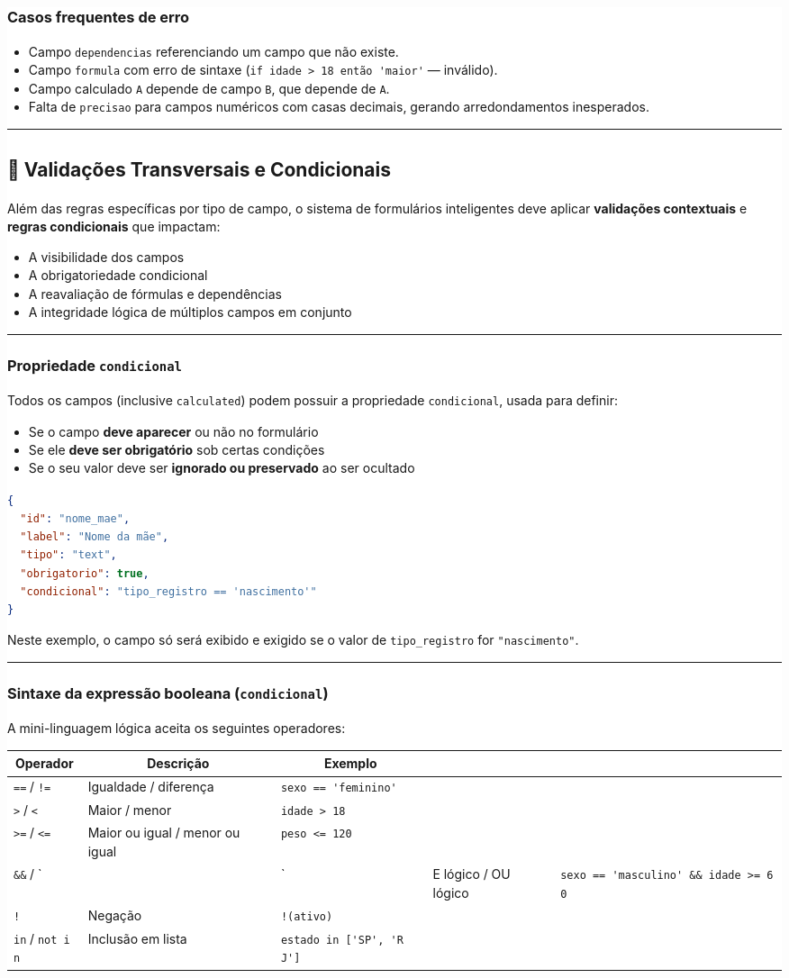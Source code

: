 ###  Casos frequentes de erro

* Campo `dependencias` referenciando um campo que não existe.
* Campo `formula` com erro de sintaxe (`if idade > 18 então 'maior'` — inválido).
* Campo calculado `A` depende de campo `B`, que depende de `A`.
* Falta de `precisao` para campos numéricos com casas decimais, gerando arredondamentos inesperados.

---

## 🔀 Validações Transversais e Condicionais

Além das regras específicas por tipo de campo, o sistema de formulários inteligentes deve aplicar **validações contextuais** e **regras condicionais** que impactam:

* A visibilidade dos campos
* A obrigatoriedade condicional
* A reavaliação de fórmulas e dependências
* A integridade lógica de múltiplos campos em conjunto

---

###  Propriedade `condicional`

Todos os campos (inclusive `calculated`) podem possuir a propriedade `condicional`, usada para definir:

* Se o campo **deve aparecer** ou não no formulário
* Se ele **deve ser obrigatório** sob certas condições
* Se o seu valor deve ser **ignorado ou preservado** ao ser ocultado

```json
{
  "id": "nome_mae",
  "label": "Nome da mãe",
  "tipo": "text",
  "obrigatorio": true,
  "condicional": "tipo_registro == 'nascimento'"
}
```

Neste exemplo, o campo só será exibido e exigido se o valor de `tipo_registro` for `"nascimento"`.

---

###  Sintaxe da expressão booleana (`condicional`)

A mini-linguagem lógica aceita os seguintes operadores:

| Operador        | Descrição                       | Exemplo                  |                      |                                      |
| --------------- | ------------------------------- | ------------------------ | -------------------- | ------------------------------------ |
| `==` / `!=`     | Igualdade / diferença           | `sexo == 'feminino'`     |                      |                                      |
| `>` / `<`       | Maior / menor                   | `idade > 18`             |                      |                                      |
| `>=` / `<=`     | Maior ou igual / menor ou igual | `peso <= 120`            |                      |                                      |
| `&&` / \`       |                                 | \`                       | E lógico / OU lógico | `sexo == 'masculino' && idade >= 60` |
| `!`             | Negação                         | `!(ativo)`               |                      |                                      |
| `in` / `not in` | Inclusão em lista               | `estado in ['SP', 'RJ']` |                      |                                      |
